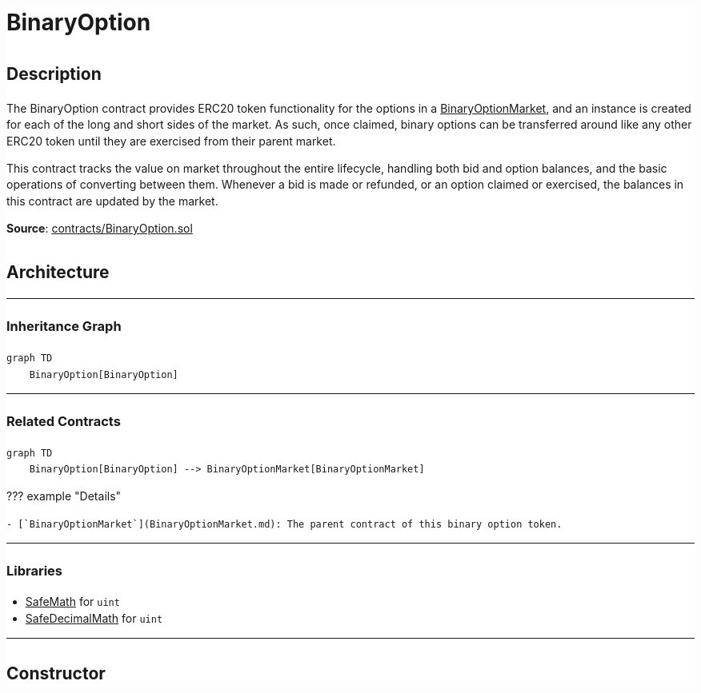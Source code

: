 # BinaryOption

## Description

The BinaryOption contract provides ERC20 token functionality for the 
options in a [BinaryOptionMarket](BinaryOptionMarket.md), and an instance
is created for each of the long and short sides of the market. As such,
once claimed, binary options can be transferred around like
any other ERC20 token until they are exercised from their parent market.

This contract tracks the value on market throughout the entire lifecycle, 
handling both bid and option balances, and the basic operations of
converting between them. Whenever a bid is made or refunded, or an option
claimed or exercised, the balances in this contract are updated by the market.

**Source**: [contracts/BinaryOption.sol](https://github.com/Synthetixio/synthetix/blob/feature/sip-53/contracts/BinaryOption.sol)

## Architecture

---

### Inheritance Graph

```mermaid
graph TD
    BinaryOption[BinaryOption]
```

---

### Related Contracts

```mermaid
graph TD
    BinaryOption[BinaryOption] --> BinaryOptionMarket[BinaryOptionMarket]
```

??? example "Details"

    - [`BinaryOptionMarket`](BinaryOptionMarket.md): The parent contract of this binary option token.

---

### Libraries

- [SafeMath](SafeMath.md) for `uint`
- [SafeDecimalMath](SafeDecimalMath.md) for `uint`

---

## Constructor
